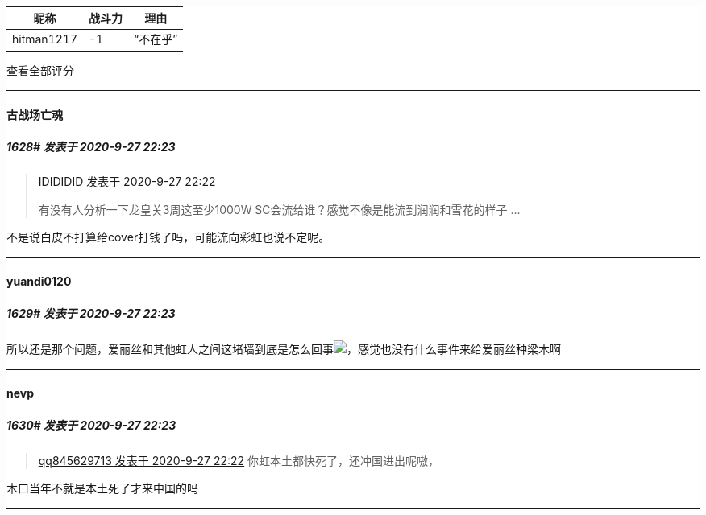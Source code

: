 |昵称|战斗力|理由|
|----|---|---|
| hitman1217|-1|“不在乎”|



查看全部评分






-----

####  古战场亡魂  
##### 1628#       发表于 2020-9-27 22:23



<blockquote><a href="httphttps://bbs.saraba1st.com/2b/forum.php?mod=redirect&amp;goto=findpost&amp;pid=48878086&amp;ptid=1962088" target="_blank">IDIDIDID 发表于 2020-9-27 22:22</a>

有没有人分析一下龙皇关3周这至少1000W SC会流给谁？感觉不像是能流到润润和雪花的样子 ...</blockquote>
不是说白皮不打算给cover打钱了吗，可能流向彩虹也说不定呢。







-----

####  yuandi0120  
##### 1629#       发表于 2020-9-27 22:23




所以还是那个问题，爱丽丝和其他虹人之间这堵墙到底是怎么回事<img src="https://static.saraba1st.com/image/smiley/face2017/068.png" referrerpolicy="no-referrer">，感觉也没有什么事件来给爱丽丝种梁木啊







-----

####  nevp  
##### 1630#       发表于 2020-9-27 22:23



<blockquote><a href="httphttps://bbs.saraba1st.com/2b/forum.php?mod=redirect&amp;goto=findpost&amp;pid=48878094&amp;ptid=1962088" target="_blank">qq845629713 发表于 2020-9-27 22:22</a>
你虹本土都快死了，还冲国进出呢嗷，</blockquote>
木口当年不就是本土死了才来中国的吗







-----
